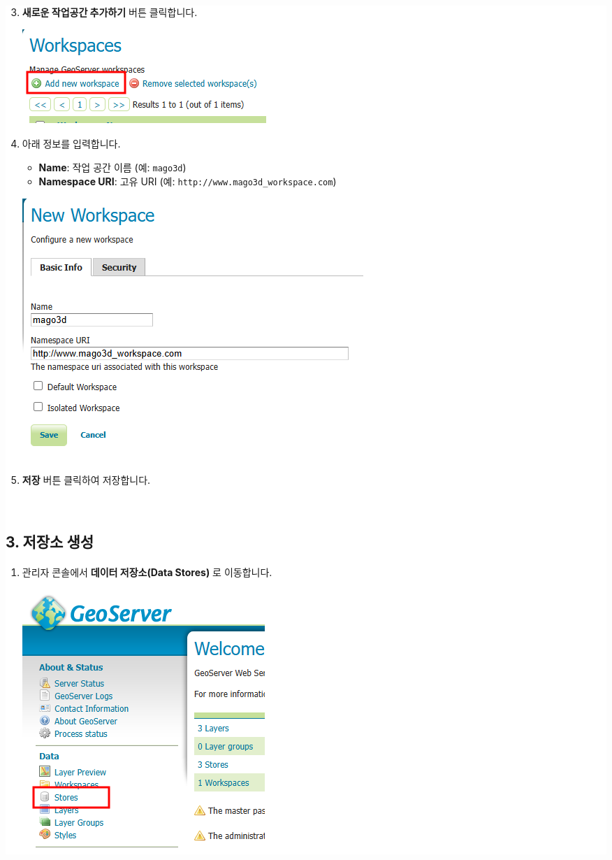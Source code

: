 3. **새로운 작업공간 추가하기** 버튼 클릭합니다.

    ![](../../images/en/gs_new_workspace.png)

4. 아래 정보를 입력합니다.
   - **Name**: 작업 공간 이름 (예: `mago3d`)
   - **Namespace URI**: 고유 URI (예: `http://www.mago3d_workspace.com`)
   
    ![](../../images/en/gs_save_workspace.png)

5. **저장** 버튼 클릭하여 저장합니다.

<br/>

## 3. 저장소 생성

1. 관리자 콘솔에서 **데이터 저장소(Data Stores)** 로 이동합니다.

   ![](../../images/en/gs_stores.png)

